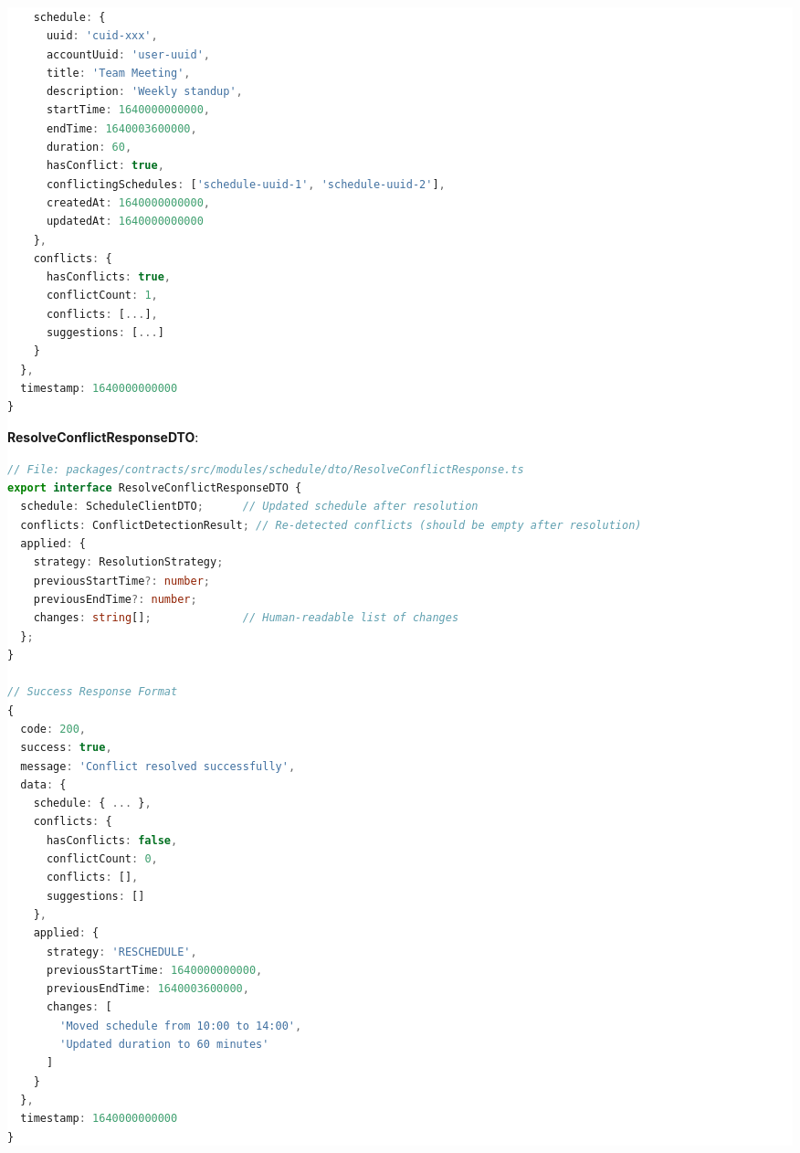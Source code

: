 ```typescript
    schedule: {
      uuid: 'cuid-xxx',
      accountUuid: 'user-uuid',
      title: 'Team Meeting',
      description: 'Weekly standup',
      startTime: 1640000000000,
      endTime: 1640003600000,
      duration: 60,
      hasConflict: true,
      conflictingSchedules: ['schedule-uuid-1', 'schedule-uuid-2'],
      createdAt: 1640000000000,
      updatedAt: 1640000000000
    },
    conflicts: {
      hasConflicts: true,
      conflictCount: 1,
      conflicts: [...],
      suggestions: [...]
    }
  },
  timestamp: 1640000000000
}
```

**ResolveConflictResponseDTO**:
```typescript
// File: packages/contracts/src/modules/schedule/dto/ResolveConflictResponse.ts
export interface ResolveConflictResponseDTO {
  schedule: ScheduleClientDTO;      // Updated schedule after resolution
  conflicts: ConflictDetectionResult; // Re-detected conflicts (should be empty after resolution)
  applied: {
    strategy: ResolutionStrategy;
    previousStartTime?: number;
    previousEndTime?: number;
    changes: string[];              // Human-readable list of changes
  };
}

// Success Response Format
{
  code: 200,
  success: true,
  message: 'Conflict resolved successfully',
  data: {
    schedule: { ... },
    conflicts: {
      hasConflicts: false,
      conflictCount: 0,
      conflicts: [],
      suggestions: []
    },
    applied: {
      strategy: 'RESCHEDULE',
      previousStartTime: 1640000000000,
      previousEndTime: 1640003600000,
      changes: [
        'Moved schedule from 10:00 to 14:00',
        'Updated duration to 60 minutes'
      ]
    }
  },
  timestamp: 1640000000000
}
```